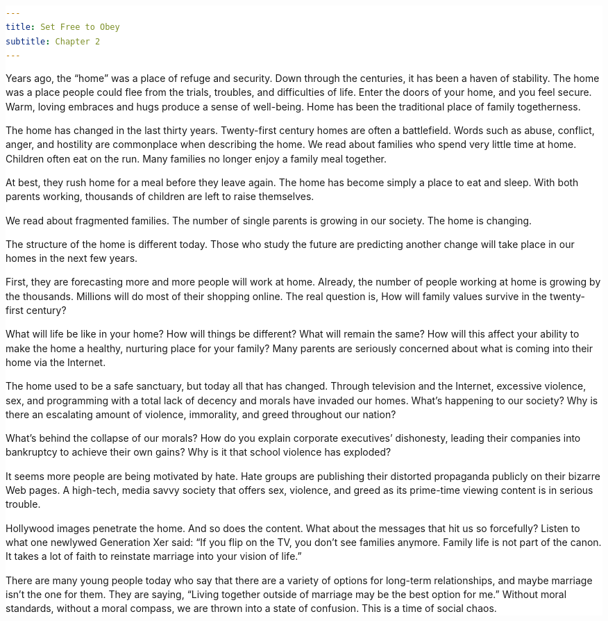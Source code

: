 ```yaml
---
title: Set Free to Obey
subtitle: Chapter 2
---
```


Years ago, the “home” was a place of refuge and security. Down through the centuries, it has been a haven of stability. The home was a place people could flee from the trials, troubles, and difficulties of life. Enter the doors of your home, and you feel secure. Warm, loving embraces and hugs produce a sense of well-being. Home has been the traditional place of family togetherness.

The home has changed in the last thirty years. Twenty-first century homes are often a battlefield. Words such as abuse, conflict, anger, and hostility are commonplace when describing the home. We read about families who spend very little time at home. Children often eat on the run. Many families no longer enjoy a family meal together.

At best, they rush home for a meal before they leave again. The home has become simply a place to eat and sleep. With both parents working, thousands of children are left to raise themselves.

We read about fragmented families. The number of single parents is growing in our society. The home is changing.

The structure of the home is different today. Those who study the future are predicting another change will take place in our homes in the next few years.

First, they are forecasting more and more people will work at home. Already, the number of people working at home is growing by the thousands. Millions will do most of their shopping online. The real question is, How will family values survive in the twenty-first century?

What will life be like in your home? How will things be different? What will remain the same? How will this affect your ability to make the home a healthy, nurturing place for your family? Many parents are seriously concerned about what is coming into their home via the Internet.

The home used to be a safe sanctuary, but today all that has changed. Through television and the Internet, excessive violence, sex, and programming with a total lack of decency and morals have invaded our homes. What’s happening to our society? Why is there an escalating amount of violence, immorality, and greed throughout our nation?

What’s behind the collapse of our morals? How do you explain corporate executives’ dishonesty, leading their companies into bankruptcy to achieve their own gains? Why is it that school violence has exploded?

It seems more people are being motivated by hate. Hate groups are publishing their distorted propaganda publicly on their bizarre Web pages. A high-tech, media savvy society that offers sex, violence, and greed as its prime-time viewing content is in serious trouble.

Hollywood images penetrate the home. And so does the content. What about the messages that hit us so forcefully? Listen to what one newlywed Generation Xer said: “If you flip on the TV, you don’t see families anymore. Family life is not part of the canon. It takes a lot of faith to reinstate marriage into your vision of life.”

There are many young people today who say that there are a variety of options for long-term relationships, and maybe marriage isn’t the one for them. They are saying, “Living together outside of marriage may be the best option for me.” Without moral standards, without a moral compass, we are thrown into a state of confusion. This is a time of social chaos.
